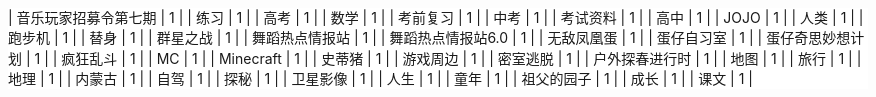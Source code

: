 | 音乐玩家招募令第七期 | 1 |
| 练习 | 1 |
| 高考 | 1 |
| 数学 | 1 |
| 考前复习 | 1 |
| 中考 | 1 |
| 考试资料 | 1 |
| 高中 | 1 |
| JOJO | 1 |
| 人类 | 1 |
| 跑步机 | 1 |
| 替身 | 1 |
| 群星之战 | 1 |
| 舞蹈热点情报站 | 1 |
| 舞蹈热点情报站6.0 | 1 |
| 无敌凤凰蛋 | 1 |
| 蛋仔自习室 | 1 |
| 蛋仔奇思妙想计划 | 1 |
| 疯狂乱斗 | 1 |
| MC | 1 |
| Minecraft | 1 |
| 史蒂猪 | 1 |
| 游戏周边 | 1 |
| 密室逃脱 | 1 |
| 户外探春进行时 | 1 |
| 地图 | 1 |
| 旅行 | 1 |
| 地理 | 1 |
| 内蒙古 | 1 |
| 自驾 | 1 |
| 探秘 | 1 |
| 卫星影像 | 1 |
| 人生 | 1 |
| 童年 | 1 |
| 祖父的园子 | 1 |
| 成长 | 1 |
| 课文 | 1 |